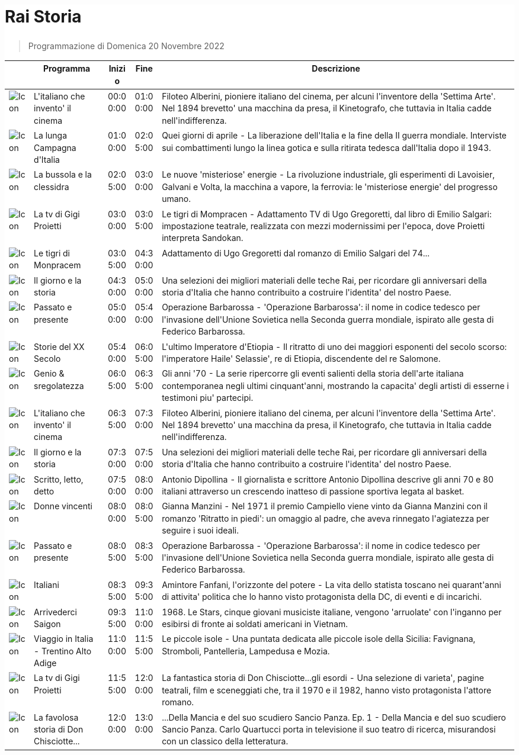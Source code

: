 # Rai Storia
> Programmazione di Domenica 20 Novembre 2022

||Programma|Inizio|Fine|Descrizione|
|---|---|---|---|---|
|![Icon](https://guidatv.sky.it/uuid/DTT_Cover_aylSk7oKf.png)|L&#039;italiano che invento&#039; il cinema|00:00:00|01:00:00|Filoteo Alberini, pioniere italiano del cinema, per alcuni l&#039;inventore della &#039;Settima Arte&#039;. Nel 1894 brevetto&#039; una macchina da presa, il Kinetografo, che tuttavia in Italia cadde nell&#039;indifferenza.
|![Icon](https://guidatv.sky.it/uuid/DTT_Cover_aylSk7oKf.png)|La lunga Campagna d&#039;Italia|01:00:00|02:05:00|Quei giorni di aprile - La liberazione dell&#039;Italia e la fine della II guerra mondiale. Interviste sui combattimenti lungo la linea gotica e sulla ritirata tedesca dall&#039;Italia dopo il 1943.
|![Icon](https://guidatv.sky.it/uuid/DTT_Cover_aylSk7oKf.png)|La bussola e la clessidra|02:05:00|03:00:00|Le nuove &#039;misteriose&#039; energie - La rivoluzione industriale, gli esperimenti di Lavoisier, Galvani e Volta, la macchina a vapore, la ferrovia: le &#039;misteriose energie&#039; del progresso umano.
|![Icon](https://guidatv.sky.it/uuid/DTT_Cover_aylSk7oKf.png)|La tv di Gigi Proietti|03:00:00|03:05:00|Le tigri di Mompracen - Adattamento TV di Ugo Gregoretti, dal libro di Emilio Salgari: impostazione teatrale, realizzata con mezzi modernissimi per l&#039;epoca, dove Proietti interpreta Sandokan.
|![Icon](https://guidatv.sky.it/uuid/DTT_Cover_aylSk7oKf.png)|Le tigri di Monpracem|03:05:00|04:30:00|Adattamento di Ugo Gregoretti dal romanzo di Emilio Salgari del 74...
|![Icon](https://guidatv.sky.it/uuid/DTT_Cover_aylSk7oKf.png)|Il giorno e la storia|04:30:00|05:00:00|Una selezioni dei migliori materiali delle teche Rai, per ricordare gli anniversari della storia d&#039;Italia che hanno contribuito a costruire l&#039;identita&#039; del nostro Paese.
|![Icon](https://guidatv.sky.it/uuid/DTT_Cover_aylSk7oKf.png)|Passato e presente|05:00:00|05:40:00|Operazione Barbarossa - &#039;Operazione Barbarossa&#039;: il nome in codice tedesco per l&#039;invasione dell&#039;Unione Sovietica nella Seconda guerra mondiale, ispirato alle gesta di Federico Barbarossa.
|![Icon](https://guidatv.sky.it/uuid/DTT_Cover_aylSk7oKf.png)|Storie del XX Secolo|05:40:00|06:05:00|L&#039;ultimo Imperatore d&#039;Etiopia - Il ritratto di uno dei maggiori esponenti del secolo scorso: l&#039;imperatore Haile&#039; Selassie&#039;, re di Etiopia, discendente del re Salomone.
|![Icon](https://guidatv.sky.it/uuid/DTT_Cover_aylSk7oKf.png)|Genio &amp; sregolatezza|06:05:00|06:35:00|Gli anni &#039;70 - La serie ripercorre gli eventi salienti della storia dell&#039;arte italiana contemporanea negli ultimi cinquant&#039;anni, mostrando la capacita&#039; degli artisti di esserne i testimoni piu&#039; partecipi.
|![Icon](https://guidatv.sky.it/uuid/DTT_Cover_aylSk7oKf.png)|L&#039;italiano che invento&#039; il cinema|06:35:00|07:30:00|Filoteo Alberini, pioniere italiano del cinema, per alcuni l&#039;inventore della &#039;Settima Arte&#039;. Nel 1894 brevetto&#039; una macchina da presa, il Kinetografo, che tuttavia in Italia cadde nell&#039;indifferenza.
|![Icon](https://guidatv.sky.it/uuid/DTT_Cover_aylSk7oKf.png)|Il giorno e la storia|07:30:00|07:50:00|Una selezioni dei migliori materiali delle teche Rai, per ricordare gli anniversari della storia d&#039;Italia che hanno contribuito a costruire l&#039;identita&#039; del nostro Paese.
|![Icon](https://guidatv.sky.it/uuid/DTT_Cover_aylSk7oKf.png)|Scritto, letto, detto|07:50:00|08:00:00|Antonio Dipollina - Il giornalista e scrittore Antonio Dipollina descrive gli anni 70 e 80 italiani attraverso un crescendo inatteso di passione sportiva legata al basket.
|![Icon](https://guidatv.sky.it/uuid/DTT_Cover_aylSk7oKf.png)|Donne vincenti|08:00:00|08:05:00|Gianna Manzini - Nel 1971 il premio Campiello viene vinto da Gianna Manzini con il romanzo &#039;Ritratto in piedi&#039;: un omaggio al padre, che aveva rinnegato l&#039;agiatezza per seguire i suoi ideali.
|![Icon](https://guidatv.sky.it/uuid/DTT_Cover_aylSk7oKf.png)|Passato e presente|08:05:00|08:35:00|Operazione Barbarossa - &#039;Operazione Barbarossa&#039;: il nome in codice tedesco per l&#039;invasione dell&#039;Unione Sovietica nella Seconda guerra mondiale, ispirato alle gesta di Federico Barbarossa.
|![Icon](https://guidatv.sky.it/uuid/DTT_Cover_aylSk7oKf.png)|Italiani|08:35:00|09:35:00|Amintore Fanfani, l&#039;orizzonte del potere - La vita dello statista toscano nei quarant&#039;anni di attivita&#039; politica che lo hanno visto protagonista della DC, di eventi e di incarichi.
|![Icon](https://guidatv.sky.it/uuid/d66c3b2a-c09f-4382-9dad-166a68b7a577/cover?md5ChecksumParam=4afc5acdddafdf0da3c0db1959cf83d0)|Arrivederci Saigon|09:35:00|11:00:00|1968. Le Stars, cinque giovani musiciste italiane, vengono &#039;arruolate&#039; con l&#039;inganno per esibirsi di fronte ai soldati americani in Vietnam.
|![Icon](https://guidatv.sky.it/uuid/DTT_Cover_aylSk7oKf.png)|Viaggio in Italia - Trentino Alto Adige|11:00:00|11:55:00|Le piccole isole - Una puntata dedicata alle piccole isole della Sicilia: Favignana, Stromboli, Pantelleria, Lampedusa e Mozia.
|![Icon](https://guidatv.sky.it/uuid/DTT_Cover_aylSk7oKf.png)|La tv di Gigi Proietti|11:55:00|12:00:00|La fantastica storia di Don Chisciotte...gli esordi - Una selezione di varieta&#039;, pagine teatrali, film e sceneggiati che, tra il 1970 e il 1982, hanno visto protagonista l&#039;attore romano.
|![Icon](https://guidatv.sky.it/uuid/DTT_Cover_aylSk7oKf.png)|La favolosa storia di Don Chisciotte...|12:00:00|13:00:00|...Della Mancia e del suo scudiero Sancio Panza. Ep. 1 - Della Mancia e del suo scudiero Sancio Panza. Carlo Quartucci porta in televisione il suo teatro di ricerca, misurandosi con un classico della letteratura.